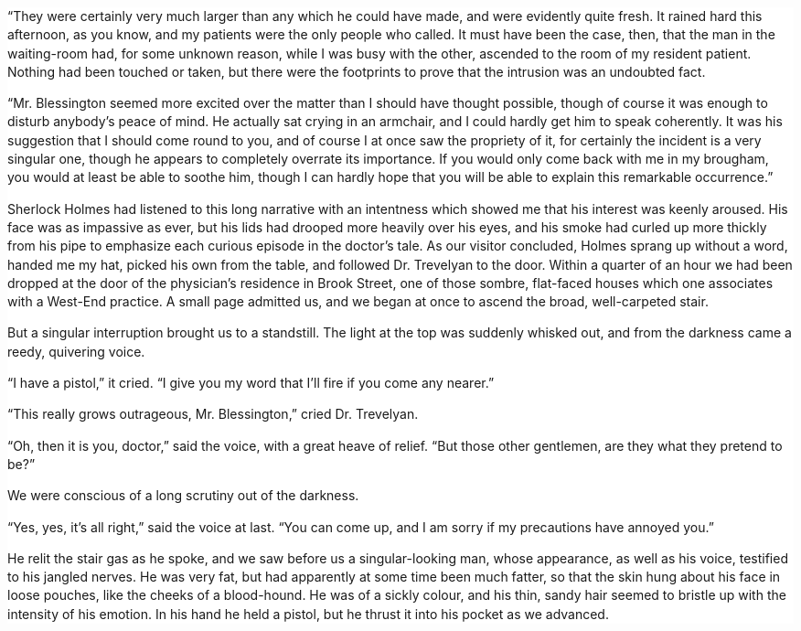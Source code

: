 “They were certainly very much larger than any which he could
have made, and were evidently quite fresh. It rained hard this
afternoon, as you know, and my patients were the only people who
called. It must have been the case, then, that the man in the
waiting-room had, for some unknown reason, while I was busy with
the other, ascended to the room of my resident patient. Nothing
had been touched or taken, but there were the footprints to prove
that the intrusion was an undoubted fact.

“Mr. Blessington seemed more excited over the matter than I
should have thought possible, though of course it was enough to
disturb anybody’s peace of mind. He actually sat crying in an
armchair, and I could hardly get him to speak coherently. It was
his suggestion that I should come round to you, and of course I
at once saw the propriety of it, for certainly the incident is a
very singular one, though he appears to completely overrate its
importance. If you would only come back with me in my brougham,
you would at least be able to soothe him, though I can hardly
hope that you will be able to explain this remarkable
occurrence.”

Sherlock Holmes had listened to this long narrative with an
intentness which showed me that his interest was keenly aroused.
His face was as impassive as ever, but his lids had drooped more
heavily over his eyes, and his smoke had curled up more thickly
from his pipe to emphasize each curious episode in the doctor’s
tale. As our visitor concluded, Holmes sprang up without a word,
handed me my hat, picked his own from the table, and followed Dr.
Trevelyan to the door. Within a quarter of an hour we had been
dropped at the door of the physician’s residence in Brook Street,
one of those sombre, flat-faced houses which one associates with
a West-End practice. A small page admitted us, and we began at
once to ascend the broad, well-carpeted stair.

But a singular interruption brought us to a standstill. The light
at the top was suddenly whisked out, and from the darkness came a
reedy, quivering voice.

“I have a pistol,” it cried. “I give you my word that I’ll fire
if you come any nearer.”

“This really grows outrageous, Mr. Blessington,” cried Dr.
Trevelyan.

“Oh, then it is you, doctor,” said the voice, with a great heave
of relief. “But those other gentlemen, are they what they pretend
to be?”

We were conscious of a long scrutiny out of the darkness.

“Yes, yes, it’s all right,” said the voice at last. “You can come
up, and I am sorry if my precautions have annoyed you.”

He relit the stair gas as he spoke, and we saw before us a
singular-looking man, whose appearance, as well as his voice,
testified to his jangled nerves. He was very fat, but had
apparently at some time been much fatter, so that the skin hung
about his face in loose pouches, like the cheeks of a
blood-hound. He was of a sickly colour, and his thin, sandy hair
seemed to bristle up with the intensity of his emotion. In his
hand he held a pistol, but he thrust it into his pocket as we
advanced.
